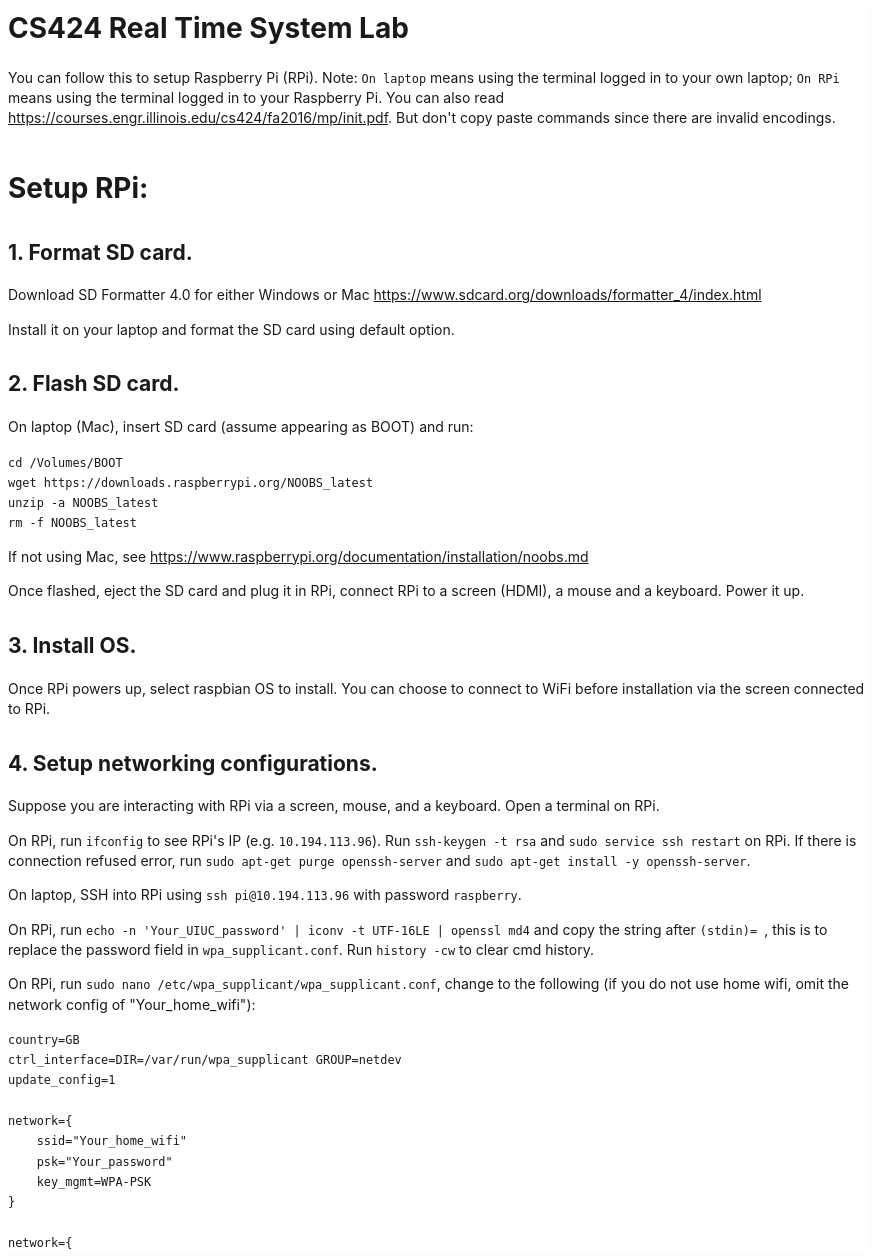 # CS424 Real Time System Lab
You can follow this to setup Raspberry Pi (RPi). Note: `On laptop` means using the terminal logged in to your own laptop; `On RPi` means using the terminal logged in to your Raspberry Pi. 
You can also read https://courses.engr.illinois.edu/cs424/fa2016/mp/init.pdf. But don't copy paste commands since there are invalid encodings. 

# Setup RPi:

## 1. Format SD card.
Download SD Formatter 4.0 for either Windows or Mac https://www.sdcard.org/downloads/formatter_4/index.html

Install it on your laptop and format the SD card using default option. 


## 2. Flash SD card.

On laptop (Mac), insert SD card (assume appearing as BOOT) and run:
```
cd /Volumes/BOOT
wget https://downloads.raspberrypi.org/NOOBS_latest
unzip -a NOOBS_latest
rm -f NOOBS_latest
```
If not using Mac, see https://www.raspberrypi.org/documentation/installation/noobs.md

Once flashed, eject the SD card and plug it in RPi, connect RPi to a screen (HDMI), a mouse and a keyboard. Power it up.


## 3. Install OS.

Once RPi powers up, select raspbian OS to install. You can choose to connect to WiFi before installation via the screen connected to RPi. 


## 4. Setup networking configurations.

Suppose you are interacting with RPi via a screen, mouse, and a keyboard. Open a terminal on RPi. 

On RPi, run `ifconfig` to see RPi's IP (e.g. `10.194.113.96`). Run `ssh-keygen -t rsa` and `sudo service ssh restart` on RPi. If there is connection refused error, run `sudo apt-get purge openssh-server` and `sudo apt-get install -y openssh-server`.

On laptop, SSH into RPi using `ssh pi@10.194.113.96` with password `raspberry`. 

On RPi, run `echo -n 'Your_UIUC_password' | iconv -t UTF-16LE | openssl md4` and copy the string after `(stdin)= `, this is to replace the password field in `wpa_supplicant.conf`. Run `history -cw` to clear cmd history.

On RPi, run `sudo nano /etc/wpa_supplicant/wpa_supplicant.conf`, change to the following (if you do not use home wifi, omit the network config of "Your_home_wifi"):
```
country=GB
ctrl_interface=DIR=/var/run/wpa_supplicant GROUP=netdev
update_config=1

network={
    ssid="Your_home_wifi"
    psk="Your_password"
    key_mgmt=WPA-PSK
}

network={
```